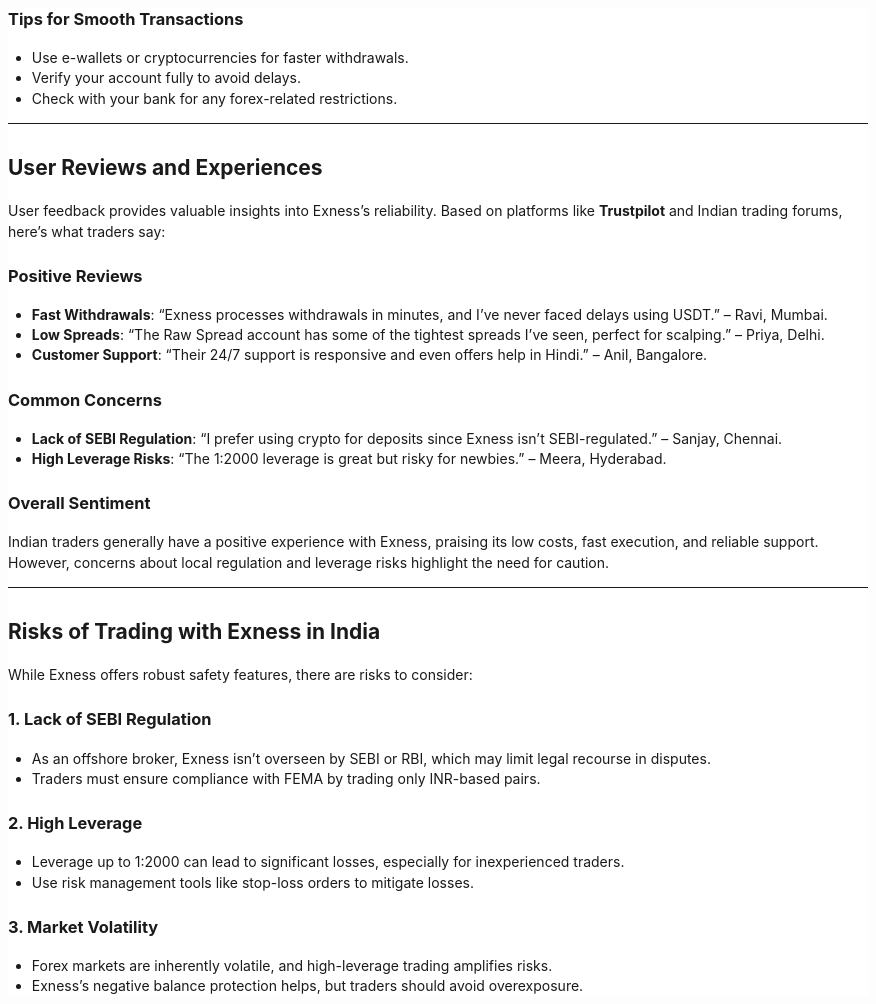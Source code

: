 ### Tips for Smooth Transactions
- Use e-wallets or cryptocurrencies for faster withdrawals.
- Verify your account fully to avoid delays.
- Check with your bank for any forex-related restrictions.

---

## User Reviews and Experiences

User feedback provides valuable insights into Exness’s reliability. Based on platforms like **Trustpilot** and Indian trading forums, here’s what traders say:

### Positive Reviews
- **Fast Withdrawals**: “Exness processes withdrawals in minutes, and I’ve never faced delays using USDT.” – Ravi, Mumbai.
- **Low Spreads**: “The Raw Spread account has some of the tightest spreads I’ve seen, perfect for scalping.” – Priya, Delhi.
- **Customer Support**: “Their 24/7 support is responsive and even offers help in Hindi.” – Anil, Bangalore.

### Common Concerns
- **Lack of SEBI Regulation**: “I prefer using crypto for deposits since Exness isn’t SEBI-regulated.” – Sanjay, Chennai.
- **High Leverage Risks**: “The 1:2000 leverage is great but risky for newbies.” – Meera, Hyderabad.

### Overall Sentiment
Indian traders generally have a positive experience with Exness, praising its low costs, fast execution, and reliable support. However, concerns about local regulation and leverage risks highlight the need for caution.

---

## Risks of Trading with Exness in India

While Exness offers robust safety features, there are risks to consider:

### 1. **Lack of SEBI Regulation**
- As an offshore broker, Exness isn’t overseen by SEBI or RBI, which may limit legal recourse in disputes.
- Traders must ensure compliance with FEMA by trading only INR-based pairs.

### 2. **High Leverage**
- Leverage up to 1:2000 can lead to significant losses, especially for inexperienced traders.
- Use risk management tools like stop-loss orders to mitigate losses.

### 3. **Market Volatility**
- Forex markets are inherently volatile, and high-leverage trading amplifies risks.
- Exness’s negative balance protection helps, but traders should avoid overexposure.
